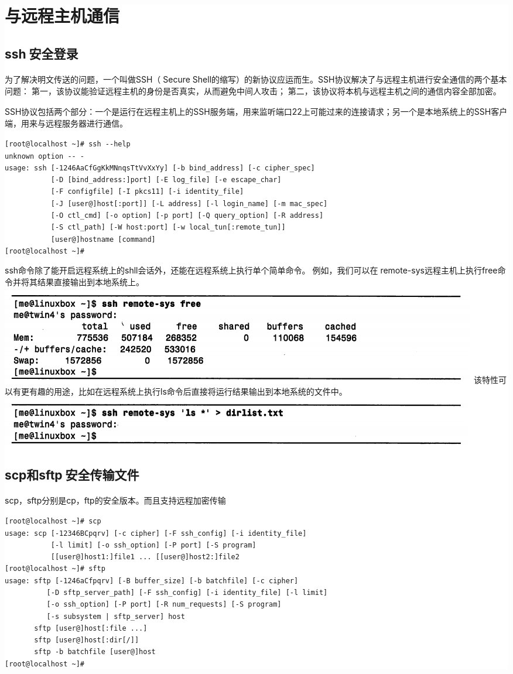 ```shell

```
# 与远程主机通信
## ssh 安全登录
为了解决明文传送的问题，一个叫做SSH（ Secure Shell的缩写）的新协议应运而生。SSH协议解决了与远程主机进行安全通信的两个基本问题：
第一，该协议能验证远程主机的身份是否真实，从而避免中间人攻击；
第二，该协议将本机与远程主机之间的通信内容全部加密。

SSH协议包括两个部分：一个是运行在远程主机上的SSH服务端，用来监听端口22上可能过来的连接请求；另一个是本地系统上的SSH客户端，用来与远程服务器进行通信。
```shell
[root@localhost ~]# ssh --help
unknown option -- -
usage: ssh [-1246AaCfGgKkMNnqsTtVvXxYy] [-b bind_address] [-c cipher_spec]
           [-D [bind_address:]port] [-E log_file] [-e escape_char]
           [-F configfile] [-I pkcs11] [-i identity_file]
           [-J [user@]host[:port]] [-L address] [-l login_name] [-m mac_spec]
           [-O ctl_cmd] [-o option] [-p port] [-Q query_option] [-R address]
           [-S ctl_path] [-W host:port] [-w local_tun[:remote_tun]]
           [user@]hostname [command]
[root@localhost ~]# 

```
ssh命令除了能开启远程系统上的shll会话外，还能在远程系统上执行单个简单命令。
例如，我们可以在 remote-sys远程主机上执行free命令并将其结果直接输出到本地系统上。
![image.png](_assets/Linux%20Network/1611128847394-028ef328-2e51-4dc8-8783-0d4526dd954e.png)
该特性可以有更有趣的用途，比如在远程系统上执行ls命令后直接将运行结果输出到本地系统的文件中。
![image.png](_assets/Linux%20Network/1611128854158-50c7fc79-c8f5-4157-9244-ae4964f215dc.png)
## scp和sftp 安全传输文件
scp，sftp分别是cp，ftp的安全版本。而且支持远程加密传输
```shell
[root@localhost ~]# scp
usage: scp [-12346BCpqrv] [-c cipher] [-F ssh_config] [-i identity_file]
           [-l limit] [-o ssh_option] [-P port] [-S program]
           [[user@]host1:]file1 ... [[user@]host2:]file2
[root@localhost ~]# sftp
usage: sftp [-1246aCfpqrv] [-B buffer_size] [-b batchfile] [-c cipher]
          [-D sftp_server_path] [-F ssh_config] [-i identity_file] [-l limit]
          [-o ssh_option] [-P port] [-R num_requests] [-S program]
          [-s subsystem | sftp_server] host
       sftp [user@]host[:file ...]
       sftp [user@]host[:dir[/]]
       sftp -b batchfile [user@]host
[root@localhost ~]# 

```

